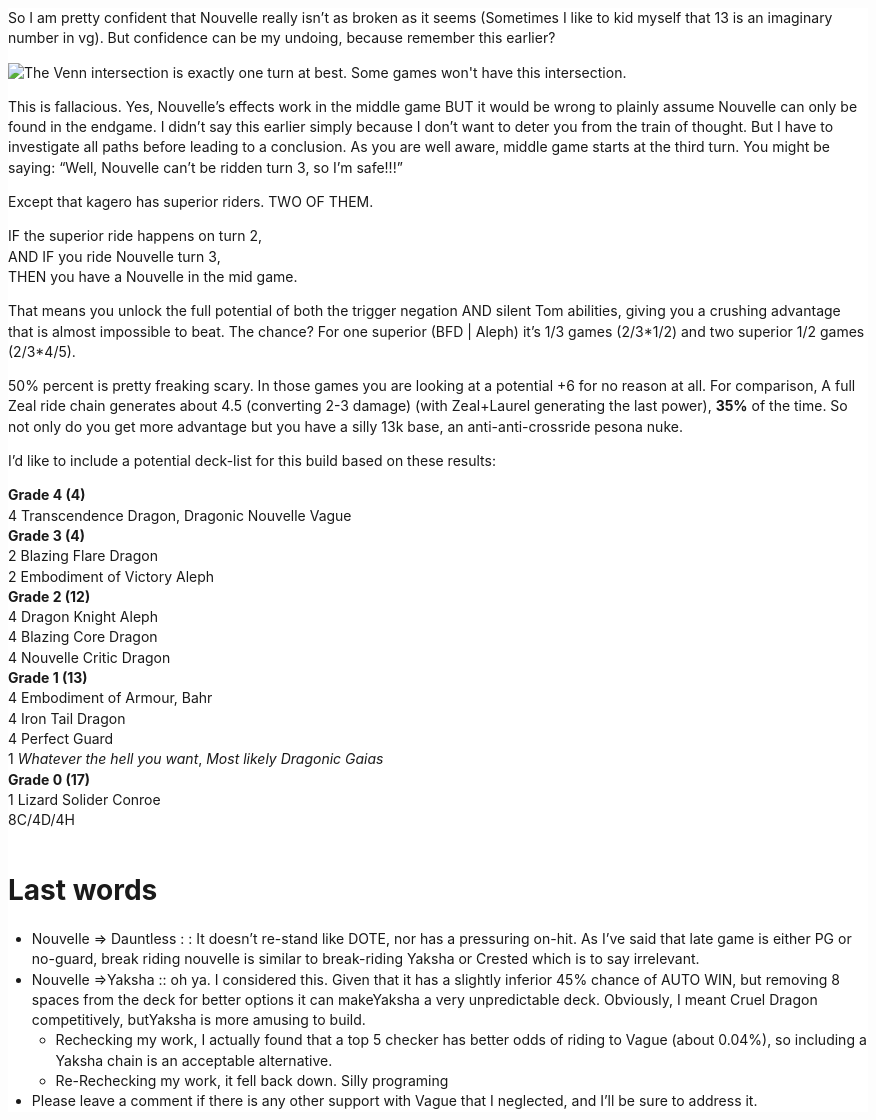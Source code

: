 <p>So I am pretty confident that Nouvelle really isn&#8217;t as broken as it seems (Sometimes I like to kid myself that 13 is an imaginary number in vg). But confidence can be my undoing, because remember this earlier?</p>

![The Venn intersection is exactly one turn at best. Some games won't have this intersection.](/cfvg/assets/img/venn.jpg)

<p>This is fallacious. Yes, Nouvelle&#8217;s effects work in the middle game BUT it would be wrong to plainly assume Nouvelle can only be found in the endgame. I didn&#8217;t say this earlier simply because I don&#8217;t want to deter you from the train of thought. But I have to investigate all paths before leading to a conclusion. As you are well aware, middle game starts at the third turn. You might be saying: &#8220;Well, Nouvelle can&#8217;t be ridden turn 3, so I&#8217;m safe!!!&#8221;</p>
<p>Except that kagero has superior riders. TWO OF THEM.</p>
<p>IF the superior ride happens on turn 2,<br />
AND IF you ride Nouvelle turn 3,<br />
THEN you have a Nouvelle in the mid game.</p>
<p>That means you unlock the full potential of both the trigger negation AND silent Tom abilities, giving you a crushing advantage that is almost impossible to beat. The chance? For  one superior (BFD | Aleph) it&#8217;s 1/3 games (2/3*1/2) and two superior 1/2 games (2/3*4/5).</p>
<p>50% percent is pretty freaking scary. In those games you are looking at a potential +6 for no reason at all. For comparison, A full Zeal ride chain generates about 4.5 (converting 2-3 damage) (with Zeal+Laurel generating the last power), <strong>35%</strong> of the time. So not only do you get more advantage but you have a silly 13k base, an anti-anti-crossride pesona nuke.</p>
<p>I&#8217;d like to include a potential deck-list for this build based on these results:</p>
<p><strong>Grade 4 (4)<br />
</strong>4  Transcendence Dragon, Dragonic Nouvelle Vague<br />
<strong>Grade 3 (4)<br />
</strong><strong>   </strong>2 Blazing Flare Dragon<br />
<strong>   </strong>2 Embodiment of Victory Aleph<br />
<strong>Grade 2 (12)<br />
</strong><strong>   </strong>4 Dragon Knight Aleph<br />
<strong>   </strong>4 Blazing Core Dragon<br />
<strong>   </strong>4 Nouvelle Critic Dragon<br />
<strong>Grade 1 (13)<br />
</strong><strong>   </strong>4 Embodiment of Armour, Bahr<br />
<strong>   </strong>4 Iron Tail Dragon<br />
<strong>   </strong>4 Perfect Guard<br />
<strong>   </strong>1<em> Whatever the hell you want</em>, <em>Most likely Dragonic Gaias</em><br />
<strong>Grade 0 (17)<br />
</strong><strong>   </strong>1 Lizard Solider Conroe<br />
<strong>   </strong>8C/4D/4H</p>
<h1>Last words</h1>
<ul>
<li>Nouvelle =&gt; Dauntless : : It doesn&#8217;t re-stand like DOTE, nor has a pressuring on-hit. As I&#8217;ve said that late game is either PG or no-guard, break riding nouvelle is similar to break-riding Yaksha or Crested which is to say irrelevant.</li>
<li>Nouvelle =&gt;Yaksha :: oh ya. I considered this. Given that it has a slightly inferior 45% chance of AUTO WIN, but removing 8 spaces from the deck for better options it can makeYaksha a very unpredictable deck. Obviously, I meant Cruel Dragon competitively, butYaksha is more amusing to build.
<ul>
<li>Rechecking my work, I actually found that a top 5 checker has better odds of riding to Vague (about 0.04%), so including a Yaksha chain is an acceptable alternative.</li>
<li>Re-Rechecking my work, it fell back down. Silly programing</li>
</ul>
</li>
<li>Please leave a comment if there is any other support with Vague that I neglected, and I&#8217;ll be sure to address it.</li>
</ul>